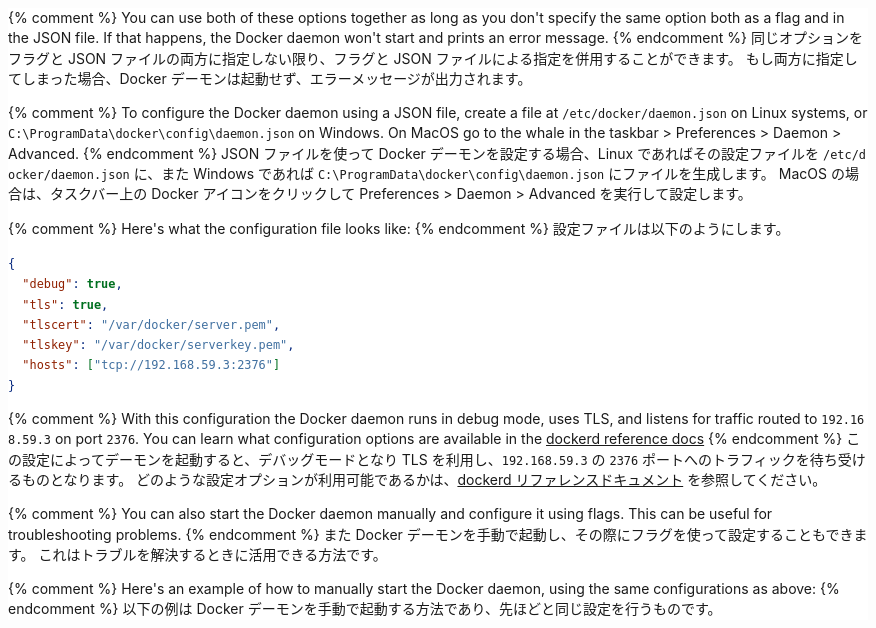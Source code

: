 {% comment %}
You can use both of these options together as long as you don't specify the
same option both as a flag and in the JSON file. If that happens, the Docker
daemon won't start and prints an error message.
{% endcomment %}
同じオプションをフラグと JSON ファイルの両方に指定しない限り、フラグと JSON ファイルによる指定を併用することができます。
もし両方に指定してしまった場合、Docker デーモンは起動せず、エラーメッセージが出力されます。

{% comment %}
To configure the Docker daemon using a JSON file, create a file at
`/etc/docker/daemon.json` on Linux systems, or `C:\ProgramData\docker\config\daemon.json`
on Windows. On MacOS go to the whale in the taskbar > Preferences > Daemon > Advanced.
{% endcomment %}
JSON ファイルを使って Docker デーモンを設定する場合、Linux であればその設定ファイルを `/etc/docker/daemon.json` に、また Windows であれば `C:\ProgramData\docker\config\daemon.json` にファイルを生成します。
MacOS の場合は、タスクバー上の Docker アイコンをクリックして Preferences > Daemon > Advanced を実行して設定します。

{% comment %}
Here's what the configuration file looks like:
{% endcomment %}
設定ファイルは以下のようにします。

```json
{
  "debug": true,
  "tls": true,
  "tlscert": "/var/docker/server.pem",
  "tlskey": "/var/docker/serverkey.pem",
  "hosts": ["tcp://192.168.59.3:2376"]
}
```

{% comment %}
With this configuration the Docker daemon runs in debug mode, uses TLS, and
listens for traffic routed to `192.168.59.3` on port `2376`.
You can learn what configuration options are available in the
[dockerd reference docs](../../engine/reference/commandline/dockerd.md#daemon-configuration-file)
{% endcomment %}
この設定によってデーモンを起動すると、デバッグモードとなり TLS を利用し、`192.168.59.3` の `2376` ポートへのトラフィックを待ち受けるものとなります。
どのような設定オプションが利用可能であるかは、[dockerd リファレンスドキュメント](../../engine/reference/commandline/dockerd.md#daemon-configuration-file) を参照してください。

{% comment %}
You can also start the Docker daemon manually and configure it using flags.
This can be useful for troubleshooting problems.
{% endcomment %}
また Docker デーモンを手動で起動し、その際にフラグを使って設定することもできます。
これはトラブルを解決するときに活用できる方法です。

{% comment %}
Here's an example of how to manually start the Docker daemon, using the same
configurations as above:
{% endcomment %}
以下の例は Docker デーモンを手動で起動する方法であり、先ほどと同じ設定を行うものです。
